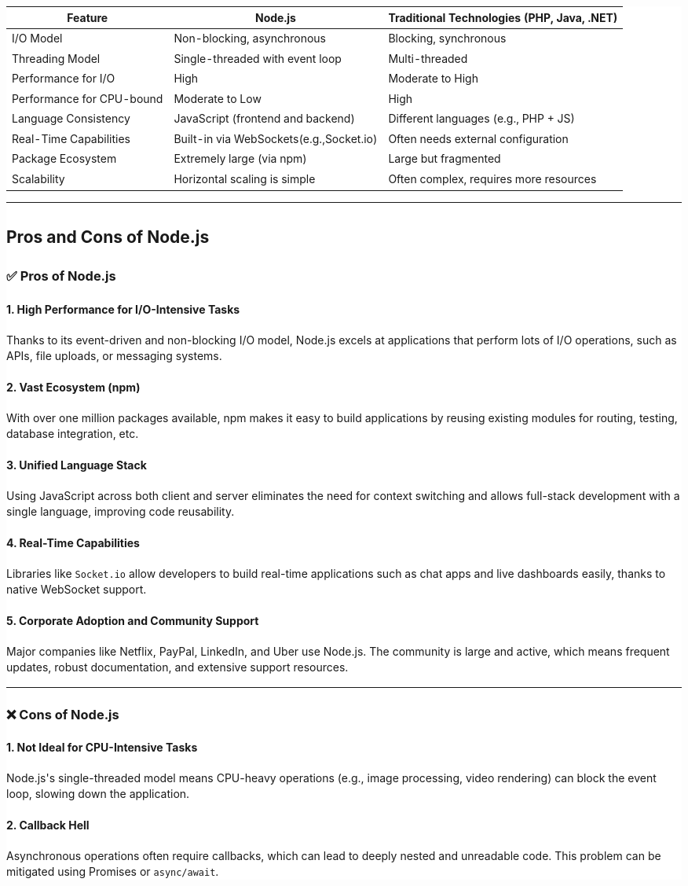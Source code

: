 | Feature                         | Node.js                                | Traditional Technologies (PHP, Java, .NET) |
|---------------------------------|----------------------------------------|--------------------------------------------|
| I/O Model                       | Non-blocking, asynchronous             | Blocking, synchronous                      |
| Threading Model                 | Single-threaded with event loop        | Multi-threaded                             |
| Performance for I/O             | High                                   | Moderate to High                           |
| Performance for CPU-bound       | Moderate to Low                        | High                                       |
| Language Consistency            | JavaScript (frontend and backend)      | Different languages (e.g., PHP + JS)       |
| Real-Time Capabilities          | Built-in via WebSockets(e.g.,Socket.io)| Often needs external configuration         |
| Package Ecosystem               | Extremely large (via npm)              | Large but fragmented                       |
| Scalability                     | Horizontal scaling is simple           | Often complex, requires more resources     |

---

## Pros and Cons of Node.js

### ✅ Pros of Node.js

#### 1. **High Performance for I/O-Intensive Tasks**
Thanks to its event-driven and non-blocking I/O model, Node.js excels at applications that perform lots of I/O operations, such as APIs, file uploads, or messaging systems.

#### 2. **Vast Ecosystem (npm)**
With over one million packages available, npm makes it easy to build applications by reusing existing modules for routing, testing, database integration, etc.

#### 3. **Unified Language Stack**
Using JavaScript across both client and server eliminates the need for context switching and allows full-stack development with a single language, improving code reusability.

#### 4. **Real-Time Capabilities**
Libraries like `Socket.io` allow developers to build real-time applications such as chat apps and live dashboards easily, thanks to native WebSocket support.

#### 5. **Corporate Adoption and Community Support**
Major companies like Netflix, PayPal, LinkedIn, and Uber use Node.js. The community is large and active, which means frequent updates, robust documentation, and extensive support resources.

---

### ❌ Cons of Node.js

#### 1. **Not Ideal for CPU-Intensive Tasks**
Node.js's single-threaded model means CPU-heavy operations (e.g., image processing, video rendering) can block the event loop, slowing down the application.

#### 2. **Callback Hell**
Asynchronous operations often require callbacks, which can lead to deeply nested and unreadable code. This problem can be mitigated using Promises or `async/await`.
